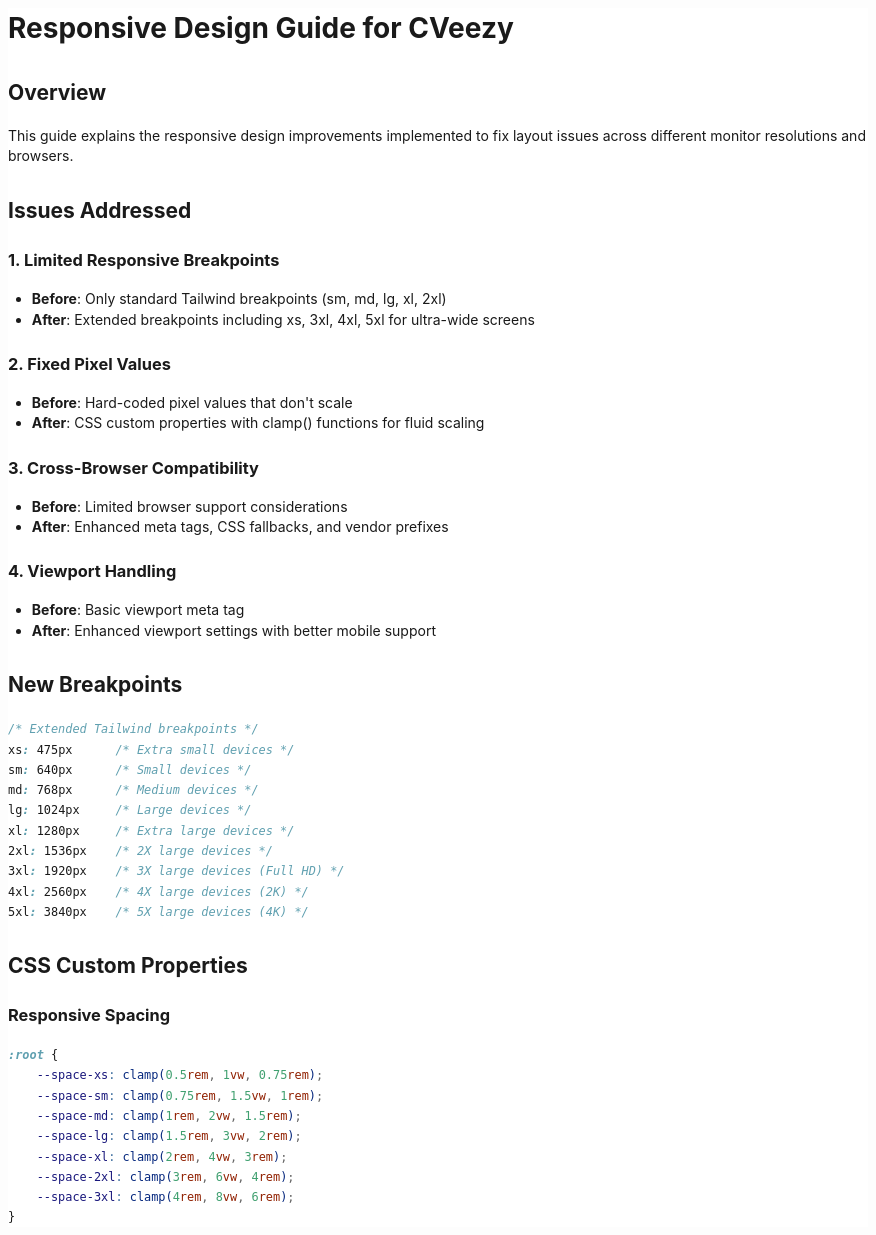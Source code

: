 # Responsive Design Guide for CVeezy

## Overview

This guide explains the responsive design improvements implemented to fix layout issues across different monitor resolutions and browsers.

## Issues Addressed

### 1. **Limited Responsive Breakpoints**

-   **Before**: Only standard Tailwind breakpoints (sm, md, lg, xl, 2xl)
-   **After**: Extended breakpoints including xs, 3xl, 4xl, 5xl for ultra-wide screens

### 2. **Fixed Pixel Values**

-   **Before**: Hard-coded pixel values that don't scale
-   **After**: CSS custom properties with clamp() functions for fluid scaling

### 3. **Cross-Browser Compatibility**

-   **Before**: Limited browser support considerations
-   **After**: Enhanced meta tags, CSS fallbacks, and vendor prefixes

### 4. **Viewport Handling**

-   **Before**: Basic viewport meta tag
-   **After**: Enhanced viewport settings with better mobile support

## New Breakpoints

```css
/* Extended Tailwind breakpoints */
xs: 475px      /* Extra small devices */
sm: 640px      /* Small devices */
md: 768px      /* Medium devices */
lg: 1024px     /* Large devices */
xl: 1280px     /* Extra large devices */
2xl: 1536px    /* 2X large devices */
3xl: 1920px    /* 3X large devices (Full HD) */
4xl: 2560px    /* 4X large devices (2K) */
5xl: 3840px    /* 5X large devices (4K) */
```

## CSS Custom Properties

### Responsive Spacing

```css
:root {
    --space-xs: clamp(0.5rem, 1vw, 0.75rem);
    --space-sm: clamp(0.75rem, 1.5vw, 1rem);
    --space-md: clamp(1rem, 2vw, 1.5rem);
    --space-lg: clamp(1.5rem, 3vw, 2rem);
    --space-xl: clamp(2rem, 4vw, 3rem);
    --space-2xl: clamp(3rem, 6vw, 4rem);
    --space-3xl: clamp(4rem, 8vw, 6rem);
}
```
